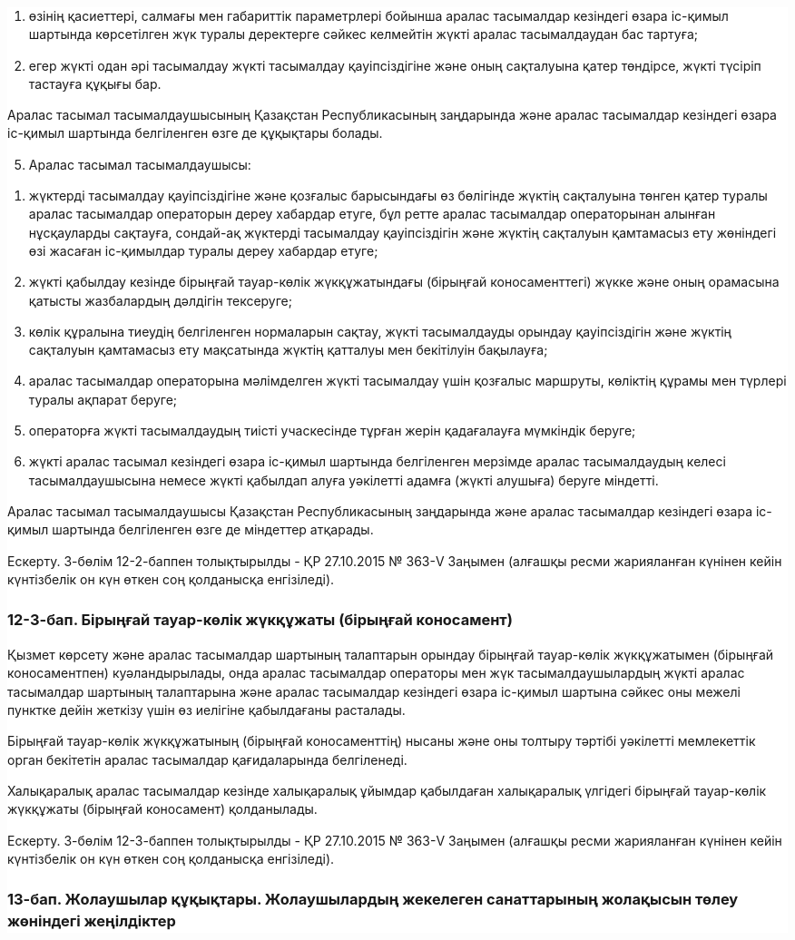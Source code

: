 1) өзiнiң қасиеттері, салмағы мен габариттік параметрлері бойынша аралас тасымалдар кезіндегі өзара іс-қимыл шартында көрсетiлген жүк туралы деректерге сәйкес келмейтiн жүктi аралас тасымалдаудан бас тартуға;

2) егер жүктi одан әрi тасымалдау жүктi тасымалдау қауiпсiздiгiне және оның сақталуына қатер төндiрсе, жүктi түсiріп тастауға құқығы бар.

Аралас тасымал тасымалдаушысының Қазақстан Республикасының заңдарында және аралас тасымалдар кезіндегі өзара іс-қимыл шартында белгiленген өзге де құқықтары болады.

5. Аралас тасымал тасымалдаушысы:

1) жүктердi тасымалдау қауiпсiздiгiне және қозғалыс барысындағы өз бөлігінде жүктің сақталуына төнген қатер туралы аралас тасымалдар операторын дереу хабардар етуге, бұл ретте аралас тасымалдар операторынан алынған нұсқауларды сақтауға, сондай-ақ жүктердi тасымалдау қауiпсiздiгiн және жүктің сақталуын қамтамасыз ету жөнiндегі өзi жасаған іс-қимылдар туралы дереу хабардар етуге;

2) жүктi қабылдау кезiнде бірыңғай тауар-көлiк жүкқұжатындағы (бірыңғай коносаменттегі) жүкке және оның орамасына қатысты жазбалардың дәлдiгiн тексеруге;

3) көлiк құралына тиеудiң белгiленген нормаларын сақтау, жүкті тасымалдауды орындау қауiпсiздiгiн және жүктiң сақталуын қамтамасыз ету мақсатында жүктiң қатталуы мен бекiтiлуiн бақылауға;

4) аралас тасымалдар операторына мәлімделген жүкті тасымалдау үшін қозғалыс маршруты, көліктің құрамы мен түрлері туралы ақпарат беруге;

5) операторға жүкті тасымалдаудың тиісті учаскесінде тұрған жерін қадағалауға мүмкіндік беруге;

6) жүкті аралас тасымал кезіндегі өзара іс-қимыл шартында белгіленген мерзімде аралас тасымалдаудың келесі тасымалдаушысына немесе жүкті қабылдап алуға уәкілетті адамға (жүкті алушыға) беруге міндетті.

Аралас тасымал тасымалдаушысы Қазақстан Республикасының заңдарында және аралас тасымалдар кезіндегі өзара іс-қимыл шартында белгiленген өзге де мiндеттер атқарады.

Ескерту. 3-бөлім 12-2-баппен толықтырылды - ҚР 27.10.2015 № 363-V Заңымен (алғашқы ресми жарияланған күнінен кейін күнтізбелік он күн өткен соң қолданысқа енгізіледі).

### 12-3-бап. Бірыңғай тауар-көлік жүкқұжаты (бірыңғай коносамент)

Қызмет көрсету және аралас тасымалдар шартының талаптарын орындау бірыңғай тауар-көлік жүкқұжатымен (бірыңғай коносаментпен) куәландырылады, онда аралас тасымалдар операторы мен жүк тасымалдаушылардың жүкті аралас тасымалдар шартының талаптарына және аралас тасымалдар кезіндегі өзара іс-қимыл шартына сәйкес оны межелі пунктке дейін жеткізу үшін өз иелігіне қабылдағаны расталады.

Бірыңғай тауар-көлік жүкқұжатының (бірыңғай коносаменттің) нысаны және оны толтыру тәртібі уәкілетті мемлекеттік орган бекітетін аралас тасымалдар қағидаларында белгіленеді.

Халықаралық аралас тасымалдар кезінде халықаралық ұйымдар қабылдаған халықаралық үлгідегі бірыңғай тауар-көлік жүкқұжаты (бірыңғай коносамент) қолданылады.

Ескерту. 3-бөлім 12-3-баппен толықтырылды - ҚР 27.10.2015 № 363-V Заңымен (алғашқы ресми жарияланған күнінен кейін күнтізбелік он күн өткен соң қолданысқа енгізіледі).

### 13-бап. Жолаушылар құқықтары. Жолаушылардың жекелеген санаттарының жолақысын төлеу жөнiндегi жеңiлдiктер

